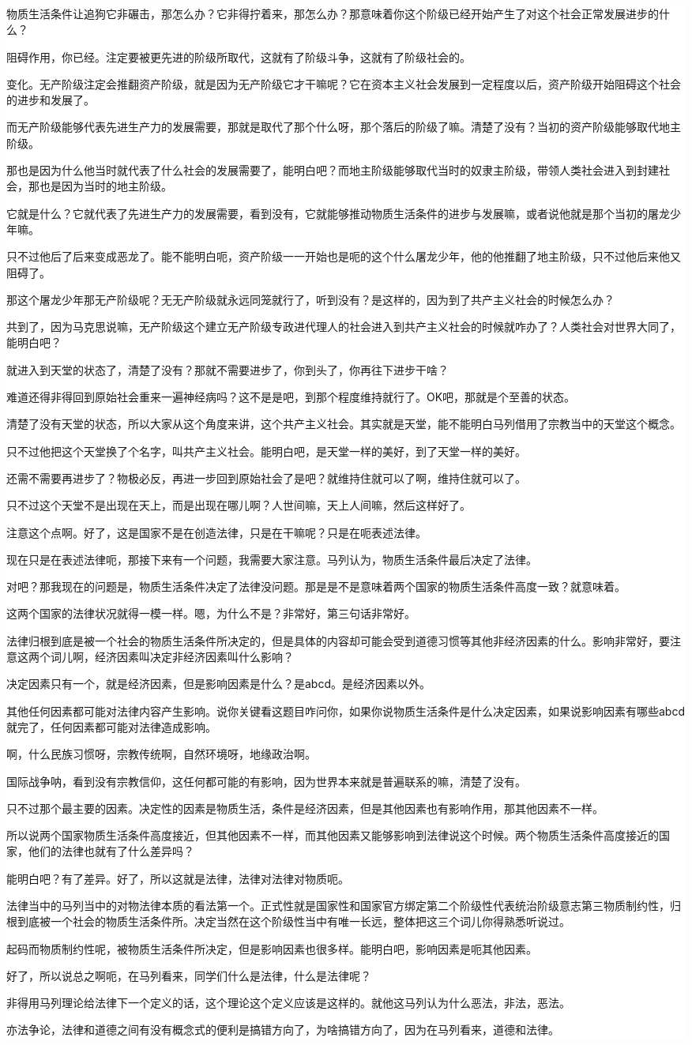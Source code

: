 物质生活条件让追狗它非碾击，那怎么办？它非得拧着来，那怎么办？那意味着你这个阶级已经开始产生了对这个社会正常发展进步的什么？

阻碍作用，你已经。注定要被更先进的阶级所取代，这就有了阶级斗争，这就有了阶级社会的。

变化。无产阶级注定会推翻资产阶级，就是因为无产阶级它才干嘛呢？它在资本主义社会发展到一定程度以后，资产阶级开始阻碍这个社会的进步和发展了。

而无产阶级能够代表先进生产力的发展需要，那就是取代了那个什么呀，那个落后的阶级了嘛。清楚了没有？当初的资产阶级能够取代地主阶级。

那也是因为什么他当时就代表了什么社会的发展需要了，能明白吧？而地主阶级能够取代当时的奴隶主阶级，带领人类社会进入到封建社会，那也是因为当时的地主阶级。

它就是什么？它就代表了先进生产力的发展需要，看到没有，它就能够推动物质生活条件的进步与发展嘛，或者说他就是那个当初的屠龙少年嘛。

只不过他后了后来变成恶龙了。能不能明白呃，资产阶级一一开始也是呃的这个什么屠龙少年，他的他推翻了地主阶级，只不过他后来他又阻碍了。

那这个屠龙少年那无产阶级呢？无无产阶级就永远同笼就行了，听到没有？是这样的，因为到了共产主义社会的时候怎么办？

共到了，因为马克思说嘛，无产阶级这个建立无产阶级专政进代理人的社会进入到共产主义社会的时候就咋办了？人类社会对世界大同了，能明白吧？

就进入到天堂的状态了，清楚了没有？那就不需要进步了，你到头了，你再往下进步干啥？

难道还得非得回到原始社会重来一遍神经病吗？这不是是吧，到那个程度维持就行了。OK吧，那就是个至善的状态。

清楚了没有天堂的状态，所以大家从这个角度来讲，这个共产主义社会。其实就是天堂，能不能明白马列借用了宗教当中的天堂这个概念。

只不过他把这个天堂换了个名字，叫共产主义社会。能明白吧，是天堂一样的美好，到了天堂一样的美好。

还需不需要再进步了？物极必反，再进一步回到原始社会了是吧？就维持住就可以了啊，维持住就可以了。

只不过这个天堂不是出现在天上，而是出现在哪儿啊？人世间嘛，天上人间嘛，然后这样好了。

注意这个点啊。好了，这是国家不是在创造法律，只是在干嘛呢？只是在呃表述法律。

现在只是在表述法律呃，那接下来有一个问题，我需要大家注意。马列认为，物质生活条件最后决定了法律。

对吧？那我现在的问题是，物质生活条件决定了法律没问题。那是是不是意味着两个国家的物质生活条件高度一致？就意味着。

这两个国家的法律状况就得一模一样。嗯，为什么不是？非常好，第三句话非常好。

法律归根到底是被一个社会的物质生活条件所决定的，但是具体的内容却可能会受到道德习惯等其他非经济因素的什么。影响非常好，要注意这两个词儿啊，经济因素叫决定非经济因素叫什么影响？

决定因素只有一个，就是经济因素，但是影响因素是什么？是abcd。是经济因素以外。

其他任何因素都可能对法律内容产生影响。说你关键看这题目咋问你，如果你说物质生活条件是什么决定因素，如果说影响因素有哪些abcd就完了，任何因素都可能对法律造成影响。

啊，什么民族习惯呀，宗教传统啊，自然环境呀，地缘政治啊。

国际战争呐，看到没有宗教信仰，这任何都可能的有影响，因为世界本来就是普遍联系的嘛，清楚了没有。

只不过那个最主要的因素。决定性的因素是物质生活，条件是经济因素，但是其他因素也有影响作用，那其他因素不一样。

所以说两个国家物质生活条件高度接近，但其他因素不一样，而其他因素又能够影响到法律说这个时候。两个物质生活条件高度接近的国家，他们的法律也就有了什么差异吗？

能明白吧？有了差异。好了，所以这就是法律，法律对法律对物质呃。

法律当中的马列当中的对物法律本质的看法第一个。正式性就是国家性和国家官方绑定第二个阶级性代表统治阶级意志第三物质制约性，归根到底被一个社会的物质生活条件所。决定当然在这个阶级性当中有唯一长远，整体把这三个词儿你得熟悉听说过。

起码而物质制约性呢，被物质生活条件所决定，但是影响因素也很多样。能明白吧，影响因素是呃其他因素。

好了，所以说总之啊呃，在马列看来，同学们什么是法律，什么是法律呢？

非得用马列理论给法律下一个定义的话，这个理论这个定义应该是这样的。就他这马列认为什么恶法，非法，恶法。

亦法争论，法律和道德之间有没有概念式的便利是搞错方向了，为啥搞错方向了，因为在马列看来，道德和法律。
